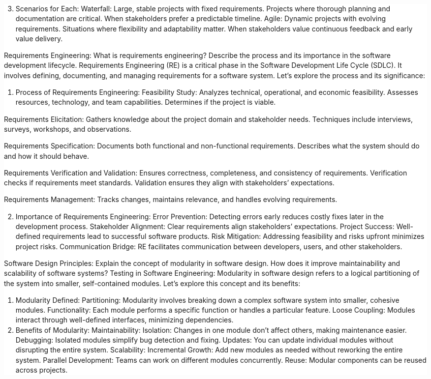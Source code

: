 3. Scenarios for Each:
Waterfall:
Large, stable projects with fixed requirements.
Projects where thorough planning and documentation are critical.
When stakeholders prefer a predictable timeline.
Agile:
Dynamic projects with evolving requirements.
Situations where flexibility and adaptability matter.
When stakeholders value continuous feedback and early value delivery.

Requirements Engineering:
What is requirements engineering? Describe the process and its importance in the software development lifecycle.
Requirements Engineering (RE) is a critical phase in the Software Development Life Cycle (SDLC). It involves defining, documenting, and managing requirements for a software system. Let’s explore the process and its significance:

1. Process of Requirements Engineering:
Feasibility Study:
Analyzes technical, operational, and economic feasibility.
Assesses resources, technology, and team capabilities.
Determines if the project is viable.

Requirements Elicitation:
Gathers knowledge about the project domain and stakeholder needs.
Techniques include interviews, surveys, workshops, and observations.

Requirements Specification:
Documents both functional and non-functional requirements.
Describes what the system should do and how it should behave.

Requirements Verification and Validation:
Ensures correctness, completeness, and consistency of requirements.
Verification checks if requirements meet standards.
Validation ensures they align with stakeholders’ expectations.

Requirements Management:
Tracks changes, maintains relevance, and handles evolving requirements.

2. Importance of Requirements Engineering:
Error Prevention: Detecting errors early reduces costly fixes later in the development process.
Stakeholder Alignment: Clear requirements align stakeholders’ expectations.
Project Success: Well-defined requirements lead to successful software products.
Risk Mitigation: Addressing feasibility and risks upfront minimizes project risks.
Communication Bridge: RE facilitates communication between developers, users, and other stakeholders.

Software Design Principles:
Explain the concept of modularity in software design. How does it improve maintainability and scalability of software systems?
Testing in Software Engineering:
 Modularity in software design refers to a logical partitioning of the system into smaller, self-contained modules. Let’s explore this concept and its benefits:

1. Modularity Defined:
Partitioning: Modularity involves breaking down a complex software system into smaller, cohesive modules.
Functionality: Each module performs a specific function or handles a particular feature.
Loose Coupling: Modules interact through well-defined interfaces, minimizing dependencies.
2. Benefits of Modularity:
Maintainability:
Isolation: Changes in one module don’t affect others, making maintenance easier.
Debugging: Isolated modules simplify bug detection and fixing.
Updates: You can update individual modules without disrupting the entire system.
Scalability:
Incremental Growth: Add new modules as needed without reworking the entire system.
Parallel Development: Teams can work on different modules concurrently.
Reuse: Modular components can be reused across projects.